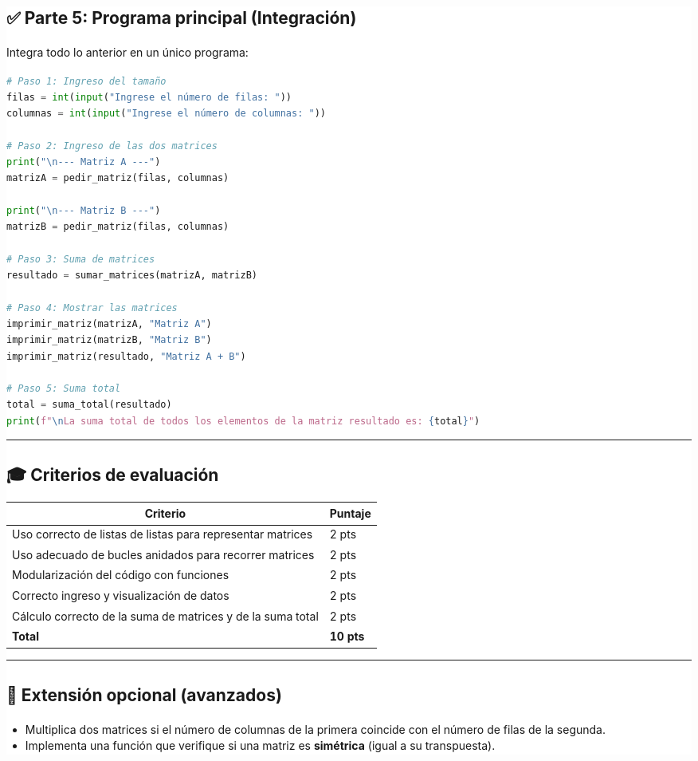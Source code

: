 
## ✅ Parte 5: Programa principal (Integración)

Integra todo lo anterior en un único programa:

```python
# Paso 1: Ingreso del tamaño
filas = int(input("Ingrese el número de filas: "))
columnas = int(input("Ingrese el número de columnas: "))

# Paso 2: Ingreso de las dos matrices
print("\n--- Matriz A ---")
matrizA = pedir_matriz(filas, columnas)

print("\n--- Matriz B ---")
matrizB = pedir_matriz(filas, columnas)

# Paso 3: Suma de matrices
resultado = sumar_matrices(matrizA, matrizB)

# Paso 4: Mostrar las matrices
imprimir_matriz(matrizA, "Matriz A")
imprimir_matriz(matrizB, "Matriz B")
imprimir_matriz(resultado, "Matriz A + B")

# Paso 5: Suma total
total = suma_total(resultado)
print(f"\nLa suma total de todos los elementos de la matriz resultado es: {total}")
```

---

## 🎓 Criterios de evaluación

| Criterio                                                   | Puntaje    |
| ---------------------------------------------------------- | ---------- |
| Uso correcto de listas de listas para representar matrices | 2 pts      |
| Uso adecuado de bucles anidados para recorrer matrices     | 2 pts      |
| Modularización del código con funciones                    | 2 pts      |
| Correcto ingreso y visualización de datos                  | 2 pts      |
| Cálculo correcto de la suma de matrices y de la suma total | 2 pts      |
| **Total**                                                  | **10 pts** |

---

## 🏁 Extensión opcional (avanzados)

* Multiplica dos matrices si el número de columnas de la primera coincide con el número de filas de la segunda.
* Implementa una función que verifique si una matriz es **simétrica** (igual a su transpuesta).
